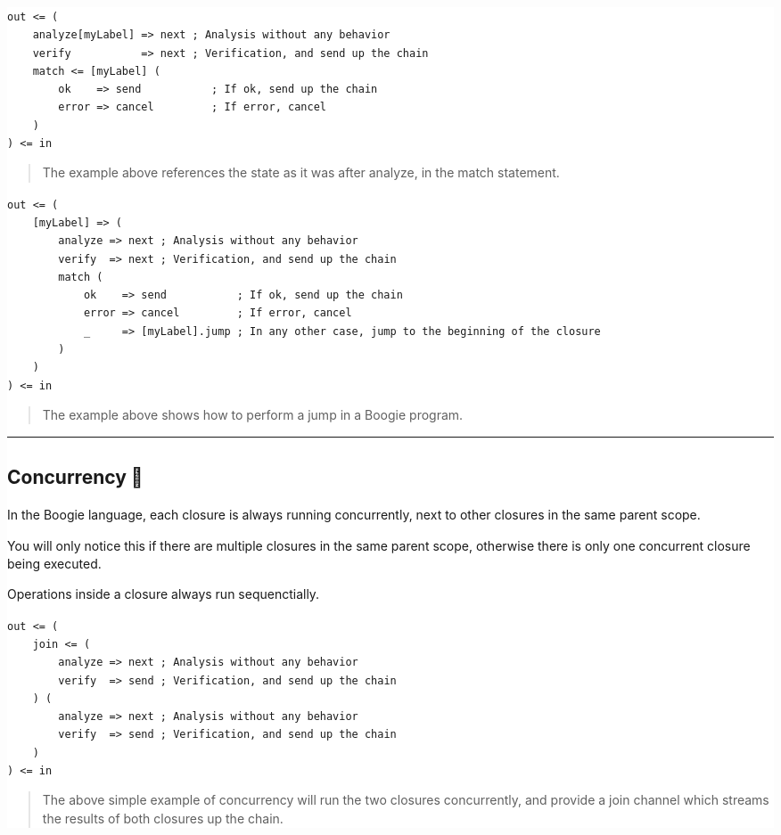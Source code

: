 ```boogie
out <= (
    analyze[myLabel] => next ; Analysis without any behavior
    verify           => next ; Verification, and send up the chain
    match <= [myLabel] (
        ok    => send           ; If ok, send up the chain
        error => cancel         ; If error, cancel
    )
) <= in
```

> The example above references the state as it was after analyze, in the match statement.

```boogie
out <= (
    [myLabel] => (
        analyze => next ; Analysis without any behavior
        verify  => next ; Verification, and send up the chain
        match (
            ok    => send           ; If ok, send up the chain
            error => cancel         ; If error, cancel
            _     => [myLabel].jump ; In any other case, jump to the beginning of the closure
        )
    )
) <= in
```

> The example above shows how to perform a jump in a Boogie program.

---

## Concurrency 🔄

In the Boogie language, each closure is always running concurrently, next to other closures in the same parent scope.

You will only notice this if there are multiple closures in the same parent scope, otherwise there is only one concurrent closure being executed.

Operations inside a closure always run sequenctially.

```boogie
out <= (
    join <= (
        analyze => next ; Analysis without any behavior
        verify  => send ; Verification, and send up the chain
    ) (
        analyze => next ; Analysis without any behavior
        verify  => send ; Verification, and send up the chain
    )
) <= in
```

> The above simple example of concurrency will run the two closures concurrently, and provide a join channel which streams the results of both closures up the chain.
